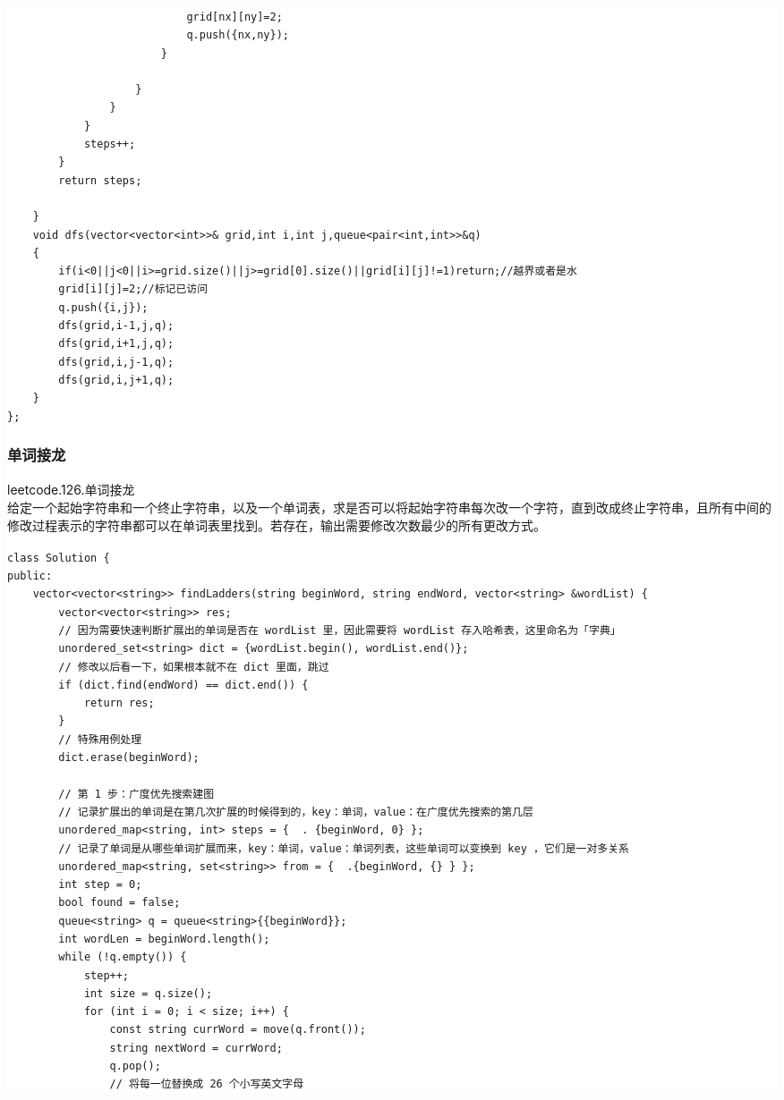 `````
                            grid[nx][ny]=2;
                            q.push({nx,ny});
                        }
                        
                    }
                }
            }
            steps++;
        }
        return steps;
        
    }
    void dfs(vector<vector<int>>& grid,int i,int j,queue<pair<int,int>>&q)
    {
        if(i<0||j<0||i>=grid.size()||j>=grid[0].size()||grid[i][j]!=1)return;//越界或者是水
        grid[i][j]=2;//标记已访问
        q.push({i,j});
        dfs(grid,i-1,j,q);
        dfs(grid,i+1,j,q);
        dfs(grid,i,j-1,q);
        dfs(grid,i,j+1,q);
    }
};

`````

### 单词接龙  
leetcode.126.单词接龙  
给定一个起始字符串和一个终止字符串，以及一个单词表，求是否可以将起始字符串每次改一个字符，直到改成终止字符串，且所有中间的修改过程表示的字符串都可以在单词表里找到。若存在，输出需要修改次数最少的所有更改方式。  

`````
class Solution {
public:
    vector<vector<string>> findLadders(string beginWord, string endWord, vector<string> &wordList) {
        vector<vector<string>> res;
        // 因为需要快速判断扩展出的单词是否在 wordList 里，因此需要将 wordList 存入哈希表，这里命名为「字典」
        unordered_set<string> dict = {wordList.begin(), wordList.end()};
        // 修改以后看一下，如果根本就不在 dict 里面，跳过
        if (dict.find(endWord) == dict.end()) {
            return res;
        }
        // 特殊用例处理
        dict.erase(beginWord);

        // 第 1 步：广度优先搜索建图
        // 记录扩展出的单词是在第几次扩展的时候得到的，key：单词，value：在广度优先搜索的第几层
        unordered_map<string, int> steps = {  . {beginWord, 0} };
        // 记录了单词是从哪些单词扩展而来，key：单词，value：单词列表，这些单词可以变换到 key ，它们是一对多关系
        unordered_map<string, set<string>> from = {  .{beginWord, {} } };
        int step = 0;
        bool found = false;
        queue<string> q = queue<string>{{beginWord}};
        int wordLen = beginWord.length();
        while (!q.empty()) {
            step++;
            int size = q.size();
            for (int i = 0; i < size; i++) {
                const string currWord = move(q.front());
                string nextWord = currWord;
                q.pop();
                // 将每一位替换成 26 个小写英文字母
`````